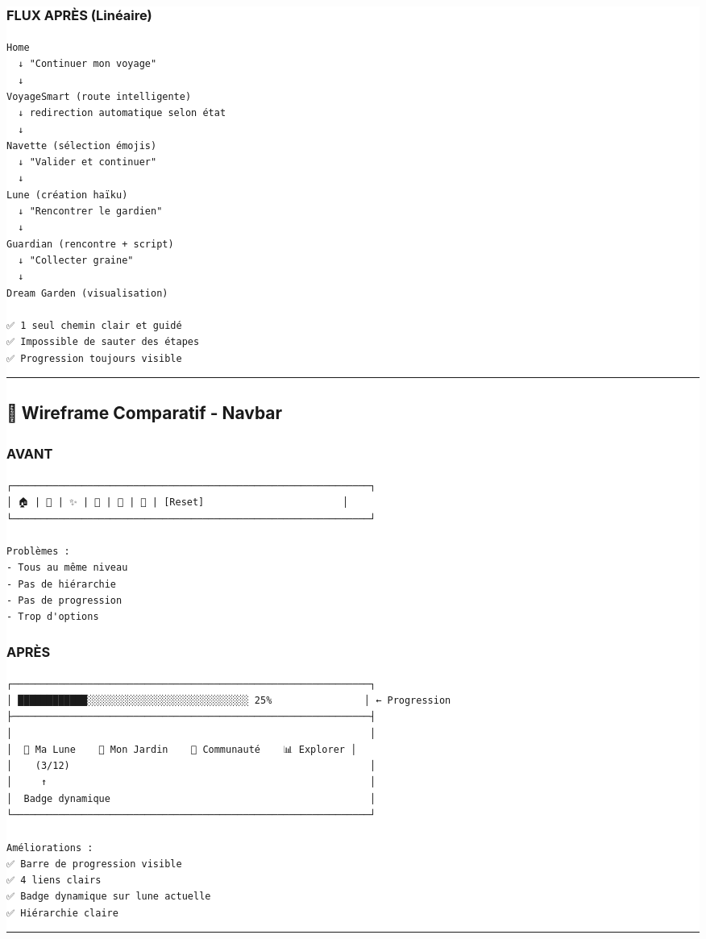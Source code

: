### FLUX APRÈS (Linéaire)
```
Home
  ↓ "Continuer mon voyage"
  ↓
VoyageSmart (route intelligente)
  ↓ redirection automatique selon état
  ↓
Navette (sélection émojis)
  ↓ "Valider et continuer"
  ↓
Lune (création haïku)
  ↓ "Rencontrer le gardien"
  ↓
Guardian (rencontre + script)
  ↓ "Collecter graine"
  ↓
Dream Garden (visualisation)

✅ 1 seul chemin clair et guidé
✅ Impossible de sauter des étapes
✅ Progression toujours visible
```

---

## 🎨 Wireframe Comparatif - Navbar

### AVANT
```
┌──────────────────────────────────────────────────────────────┐
│ 🏠 | 🚀 | ✨ | 🌙 | 💖 | 🌱 | [Reset]                        │
└──────────────────────────────────────────────────────────────┘

Problèmes :
- Tous au même niveau
- Pas de hiérarchie
- Pas de progression
- Trop d'options
```

### APRÈS
```
┌──────────────────────────────────────────────────────────────┐
│ ████████████░░░░░░░░░░░░░░░░░░░░░░░░░░░░ 25%                │ ← Progression
├──────────────────────────────────────────────────────────────┤
│                                                              │
│  🌙 Ma Lune    🌱 Mon Jardin    💖 Communauté    📊 Explorer │
│    (3/12)                                                    │
│     ↑                                                        │
│  Badge dynamique                                             │
└──────────────────────────────────────────────────────────────┘

Améliorations :
✅ Barre de progression visible
✅ 4 liens clairs
✅ Badge dynamique sur lune actuelle
✅ Hiérarchie claire
```

---